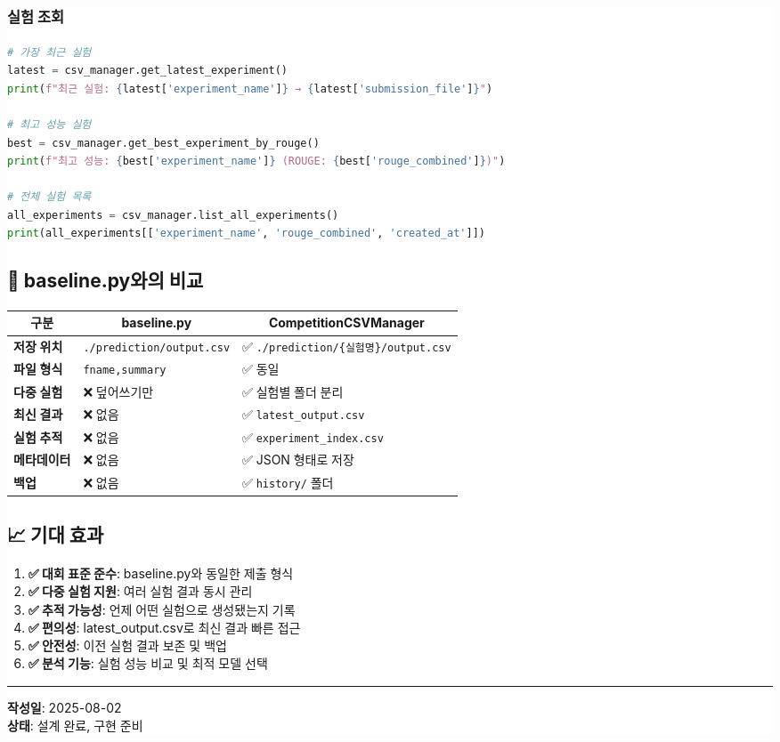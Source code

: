 ### **실험 조회**
```python
# 가장 최근 실험
latest = csv_manager.get_latest_experiment()
print(f"최근 실험: {latest['experiment_name']} → {latest['submission_file']}")

# 최고 성능 실험  
best = csv_manager.get_best_experiment_by_rouge()
print(f"최고 성능: {best['experiment_name']} (ROUGE: {best['rouge_combined']})")

# 전체 실험 목록
all_experiments = csv_manager.list_all_experiments()
print(all_experiments[['experiment_name', 'rouge_combined', 'created_at']])
```

## 🎯 **baseline.py와의 비교**

| 구분 | baseline.py | CompetitionCSVManager |
|------|------------|----------------------|
| **저장 위치** | `./prediction/output.csv` | ✅ `./prediction/{실험명}/output.csv` |
| **파일 형식** | `fname,summary` | ✅ 동일 |
| **다중 실험** | ❌ 덮어쓰기만 | ✅ 실험별 폴더 분리 |
| **최신 결과** | ❌ 없음 | ✅ `latest_output.csv` |
| **실험 추적** | ❌ 없음 | ✅ `experiment_index.csv` |
| **메타데이터** | ❌ 없음 | ✅ JSON 형태로 저장 |
| **백업** | ❌ 없음 | ✅ `history/` 폴더 |

## 📈 **기대 효과**

1. **✅ 대회 표준 준수**: baseline.py와 동일한 제출 형식
2. **✅ 다중 실험 지원**: 여러 실험 결과 동시 관리  
3. **✅ 추적 가능성**: 언제 어떤 실험으로 생성됐는지 기록
4. **✅ 편의성**: latest_output.csv로 최신 결과 빠른 접근
5. **✅ 안전성**: 이전 실험 결과 보존 및 백업
6. **✅ 분석 기능**: 실험 성능 비교 및 최적 모델 선택

---

**작성일**: 2025-08-02  
**상태**: 설계 완료, 구현 준비
